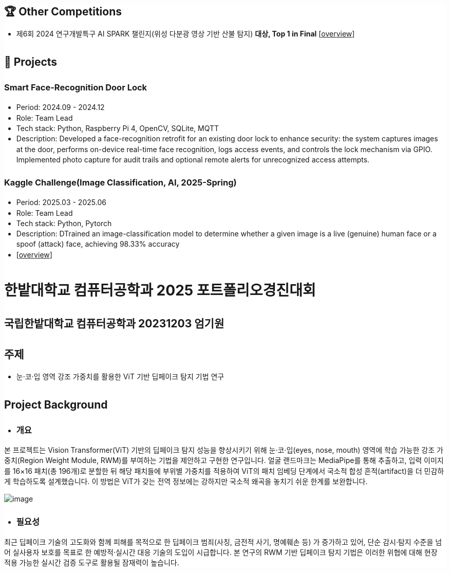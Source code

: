 
## 🏆 Other Competitions
- 제6회 2024 연구개발특구 AI SPARK 챌린지(위성 다분광 영상 기반 산불 탐지) **대상, Top 1 in Final** [[overview](https://aifactory.space/task/2723/overview)]

 </div>

 ## 🚀 Projects
 
   ### Smart Face-Recognition Door Lock
   - Period: 2024.09 - 2024.12
   - Role: Team Lead
   - Tech stack: Python, Raspberry Pi 4, OpenCV, SQLite, MQTT 
   - Description: Developed a face-recognition retrofit for an existing door lock to enhance security: the system captures images at the door, performs on-device real-time face recognition, logs access events, and controls the lock mechanism via GPIO. Implemented photo capture for audit trails and optional remote alerts for unrecognized access attempts.

  ### Kaggle Challenge(Image Classification, AI, 2025-Spring)
   - Period: 2025.03 - 2025.06
   - Role: Team Lead
   - Tech stack: Python, Pytorch
   - Description: DTrained an image-classification model to determine whether a given image is a live (genuine) human face or a spoof (attack) face, achieving 98.33% accuracy
   - [[overview](https://www.kaggle.com/competitions/image-classification-hbnu-ai-2025-spring/overview)]


  # 한밭대학교 컴퓨터공학과 2025 포트폴리오경진대회
## 국립한밭대학교 컴퓨터공학과 20231203 엄기원

## 주제 
- 눈·코·입 영역 강조 가중치를 활용한 ViT 기반 딥페이크 탐지 기법 연구
  
## Project Background
  - ### 개요
   본 프로젝트는 Vision Transformer(ViT) 기반의 딥페이크 탐지 성능을 향상시키기 위해 눈·코·입(eyes, nose, mouth) 영역에 학습 가능한 강조 가중치(Region Weight Module, RWM)를 부여하는 기법을 제안하고 구현한 연구입니다. 얼굴 랜드마크는 MediaPipe를 통해 추출하고, 입력 이미지를 16×16 패치(총 196개)로 분할한 뒤 해당 패치들에 부위별 가중치를 적용하여 ViT의 패치 임베딩 단계에서 국소적 합성 흔적(artifact)을 더 민감하게 학습하도록 설계했습니다. 이 방법은 ViT가 갖는 전역 정보에는 강하지만 국소적 왜곡을 놓치기 쉬운 한계를 보완합니다.


<img width="519" height="217" alt="image" src="https://github.com/user-attachments/assets/99427343-8805-489f-87a7-087aa8ca904f" />

    
  - ### 필요성
   최근 딥페이크 기술의 고도화와 함께 피해를 목적으로 한 딥페이크 범죄(사칭, 금전적 사기, 명예훼손 등) 가 증가하고 있어, 단순 감시·탐지 수준을 넘어 실사용자 보호를 목표로 한 예방적·실시간 대응 기술의 도입이 시급합니다. 본 연구의 RWM 기반 딥페이크 탐지 기법은 이러한 위협에 대해 현장 적용 가능한 실시간 검증 도구로 활용될 잠재력이 높습니다.
    